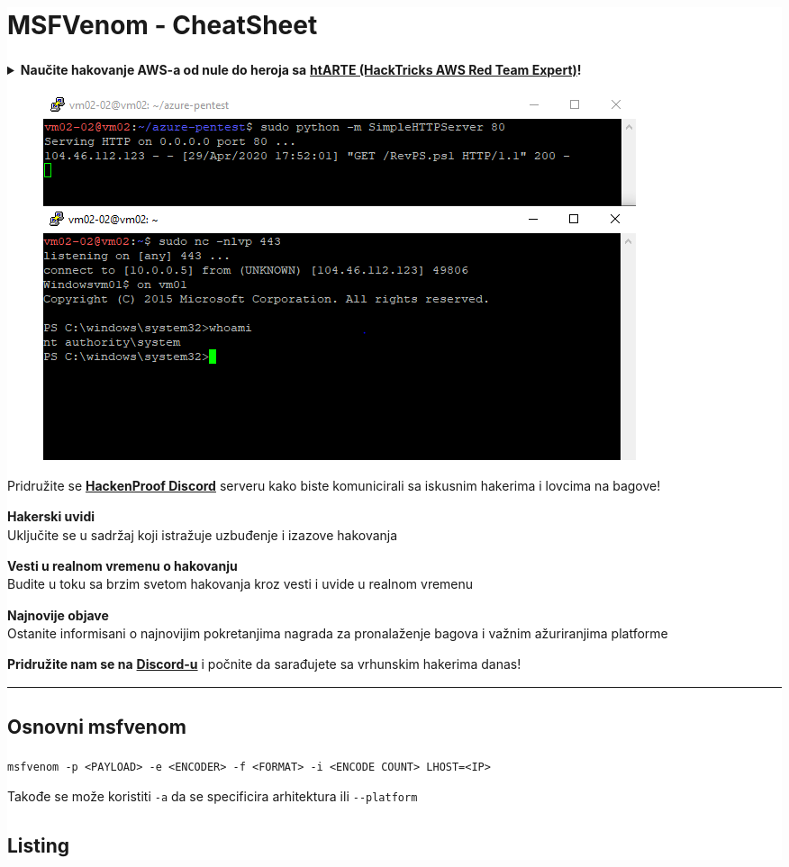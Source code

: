 # MSFVenom - CheatSheet

<details><summary><strong>Naučite hakovanje AWS-a od nule do heroja sa</strong> <a href="https://training.hacktricks.xyz/courses/arte"><strong>htARTE (HackTricks AWS Red Team Expert)</strong></a><strong>!</strong></summary></details>

<figure><img src="../../.gitbook/assets/image (1) (3) (1).png" alt=""><figcaption></figcaption></figure>

Pridružite se [**HackenProof Discord**](https://discord.com/invite/N3FrSbmwdy) serveru kako biste komunicirali sa iskusnim hakerima i lovcima na bagove!

**Hakerski uvidi**\
Uključite se u sadržaj koji istražuje uzbuđenje i izazove hakovanja

**Vesti u realnom vremenu o hakovanju**\
Budite u toku sa brzim svetom hakovanja kroz vesti i uvide u realnom vremenu

**Najnovije objave**\
Ostanite informisani o najnovijim pokretanjima nagrada za pronalaženje bagova i važnim ažuriranjima platforme

**Pridružite nam se na** [**Discord-u**](https://discord.com/invite/N3FrSbmwdy) i počnite da sarađujete sa vrhunskim hakerima danas!

***

## Osnovni msfvenom

`msfvenom -p <PAYLOAD> -e <ENCODER> -f <FORMAT> -i <ENCODE COUNT> LHOST=<IP>`

Takođe se može koristiti `-a` da se specificira arhitektura ili `--platform`

## Listing
